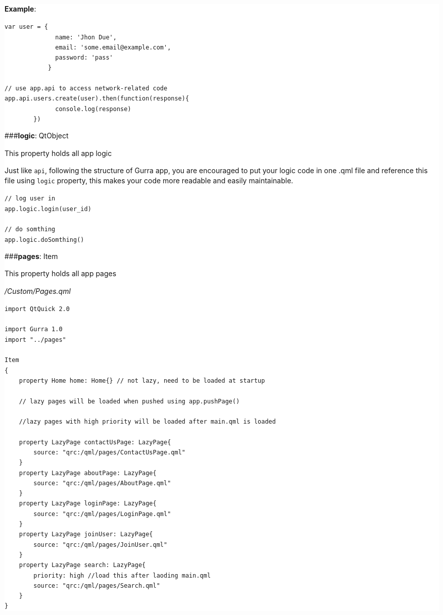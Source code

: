 
**Example**:

    var user = {
    			  name: 'Jhon Due',
    			  email: 'some.email@example.com',
    			  password: 'pass'
    			}
    			
    // use app.api to access network-related code			
    app.api.users.create(user).then(function(response){
    	          console.log(response)
            })
        
###**logic**: QtObject

This property holds all app logic 

Just like `api`, following the structure of Gurra app, you are encouraged to put your logic code in one .qml file and reference this file using `logic` property, this makes your code more readable and easily maintainable.

	// log user in
    app.logic.login(user_id)
    
	// do somthing
	app.logic.doSomthing()

###**pages**: Item
 
 This property holds all app pages

*/Custom/Pages.qml*

    import QtQuick 2.0
    
    import Gurra 1.0
    import "../pages"
    
    Item
    {
        property Home home: Home{} // not lazy, need to be loaded at startup
    
	    // lazy pages will be loaded when pushed using app.pushPage()
	    
	    //lazy pages with high priority will be loaded after main.qml is loaded
	    
        property LazyPage contactUsPage: LazyPage{
            source: "qrc:/qml/pages/ContactUsPage.qml"
        }
        property LazyPage aboutPage: LazyPage{
            source: "qrc:/qml/pages/AboutPage.qml"
        }
        property LazyPage loginPage: LazyPage{
            source: "qrc:/qml/pages/LoginPage.qml"
        }
        property LazyPage joinUser: LazyPage{
            source: "qrc:/qml/pages/JoinUser.qml"
        }
        property LazyPage search: LazyPage{
            priority: high //load this after laoding main.qml
            source: "qrc:/qml/pages/Search.qml"
        }
    }
    
